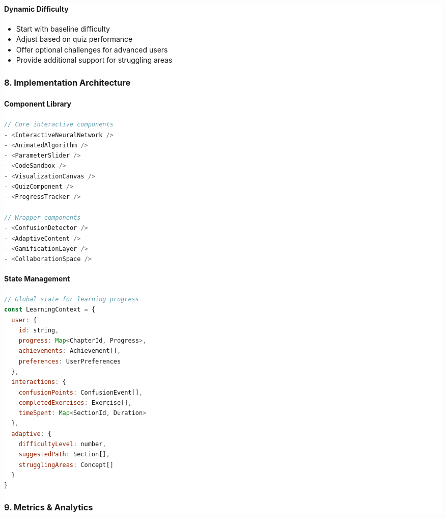 #### Dynamic Difficulty
- Start with baseline difficulty
- Adjust based on quiz performance
- Offer optional challenges for advanced users
- Provide additional support for struggling areas

### 8. Implementation Architecture

#### Component Library
```javascript
// Core interactive components
- <InteractiveNeuralNetwork />
- <AnimatedAlgorithm />
- <ParameterSlider />
- <CodeSandbox />
- <VisualizationCanvas />
- <QuizComponent />
- <ProgressTracker />

// Wrapper components
- <ConfusionDetector />
- <AdaptiveContent />
- <GamificationLayer />
- <CollaborationSpace />
```

#### State Management
```javascript
// Global state for learning progress
const LearningContext = {
  user: {
    id: string,
    progress: Map<ChapterId, Progress>,
    achievements: Achievement[],
    preferences: UserPreferences
  },
  interactions: {
    confusionPoints: ConfusionEvent[],
    completedExercises: Exercise[],
    timeSpent: Map<SectionId, Duration>
  },
  adaptive: {
    difficultyLevel: number,
    suggestedPath: Section[],
    strugglingAreas: Concept[]
  }
}
```

### 9. Metrics & Analytics
